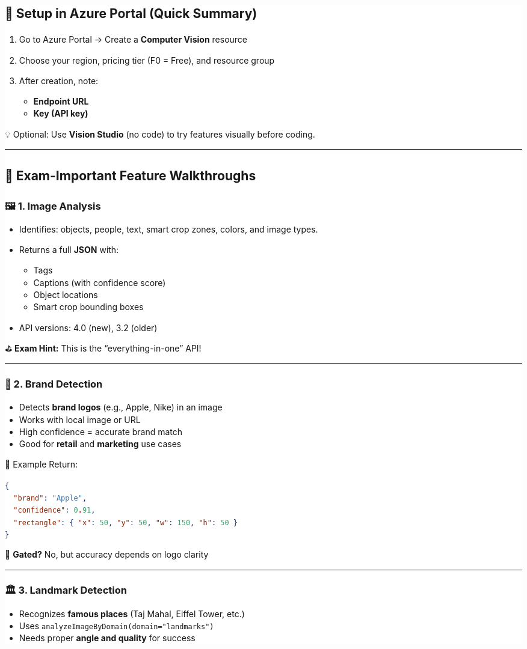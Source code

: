 
## 🔑 Setup in Azure Portal (Quick Summary)

1. Go to Azure Portal → Create a **Computer Vision** resource
2. Choose your region, pricing tier (F0 = Free), and resource group
3. After creation, note:

   - **Endpoint URL**
   - **Key (API key)**

💡 Optional: Use **Vision Studio** (no code) to try features visually before coding.

---

## 📸 Exam-Important Feature Walkthroughs

### 🖼️ 1. Image Analysis

- Identifies: objects, people, text, smart crop zones, colors, and image types.
- Returns a full **JSON** with:

  - Tags
  - Captions (with confidence score)
  - Object locations
  - Smart crop bounding boxes

- API versions: 4.0 (new), 3.2 (older)

⛳ **Exam Hint:** This is the “everything-in-one” API!

---

### 🧢 2. Brand Detection

- Detects **brand logos** (e.g., Apple, Nike) in an image
- Works with local image or URL
- High confidence = accurate brand match
- Good for **retail** and **marketing** use cases

🧠 Example Return:

```json
{
  "brand": "Apple",
  "confidence": 0.91,
  "rectangle": { "x": 50, "y": 50, "w": 150, "h": 50 }
}
```

🛑 **Gated?** No, but accuracy depends on logo clarity

---

### 🏛️ 3. Landmark Detection

- Recognizes **famous places** (Taj Mahal, Eiffel Tower, etc.)
- Uses `analyzeImageByDomain(domain="landmarks")`
- Needs proper **angle and quality** for success
